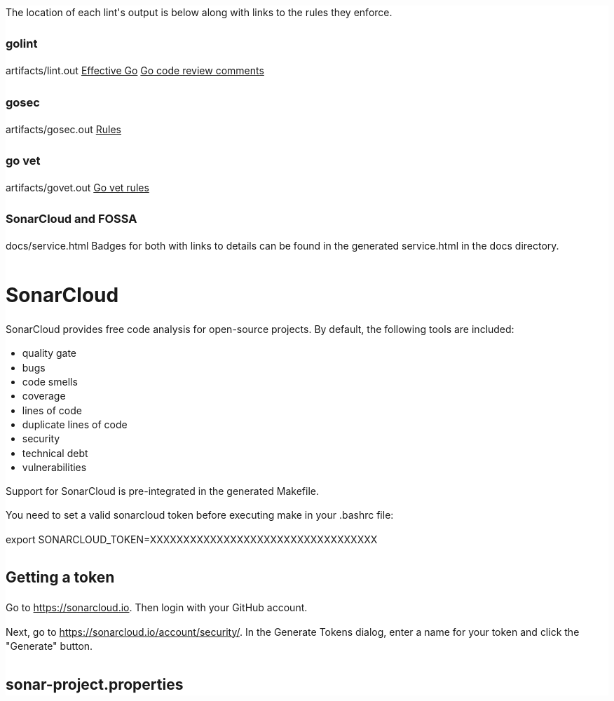 The location of each lint's output is below along with links to the rules they enforce.

### golint
artifacts/lint.out
[Effective Go](https://golang.org/doc/effective_go.html)
[Go code review comments](https://github.com/golang/go/wiki/CodeReviewComments)

### gosec
artifacts/gosec.out
[Rules](https://securego.io/docs/rules/rule-intro.html)

### go vet
artifacts/govet.out
[Go vet rules](https://golang.org/cmd/vet/)

### SonarCloud and FOSSA
docs/service.html
Badges for both with links to details can be found in the generated
service.html in the docs directory.

# SonarCloud
SonarCloud provides free code analysis for open-source projects.  By default,
the following tools are included:

- quality gate
- bugs
- code smells
- coverage
- lines of code
- duplicate lines of code
- security
- technical debt
- vulnerabilities


Support for SonarCloud is pre-integrated in the generated Makefile.

You need to set a valid sonarcloud token before executing make in
your .bashrc file:

export SONARCLOUD_TOKEN=XXXXXXXXXXXXXXXXXXXXXXXXXXXXXXXXXX

## Getting a token
Go to https://sonarcloud.io.  Then login with your GitHub account.

Next, go to https://sonarcloud.io/account/security/.
In the Generate Tokens dialog, enter a name for your token
and click the "Generate" button.


## sonar-project.properties
